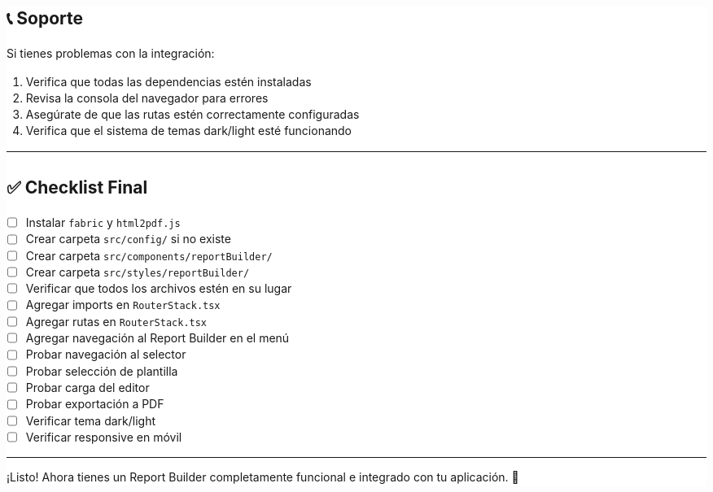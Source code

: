 
## 📞 Soporte

Si tienes problemas con la integración:

1. Verifica que todas las dependencias estén instaladas
2. Revisa la consola del navegador para errores
3. Asegúrate de que las rutas estén correctamente configuradas
4. Verifica que el sistema de temas dark/light esté funcionando

---

## ✅ Checklist Final

- [ ] Instalar `fabric` y `html2pdf.js`
- [ ] Crear carpeta `src/config/` si no existe
- [ ] Crear carpeta `src/components/reportBuilder/`
- [ ] Crear carpeta `src/styles/reportBuilder/`
- [ ] Verificar que todos los archivos estén en su lugar
- [ ] Agregar imports en `RouterStack.tsx`
- [ ] Agregar rutas en `RouterStack.tsx`
- [ ] Agregar navegación al Report Builder en el menú
- [ ] Probar navegación al selector
- [ ] Probar selección de plantilla
- [ ] Probar carga del editor
- [ ] Probar exportación a PDF
- [ ] Verificar tema dark/light
- [ ] Verificar responsive en móvil

---

¡Listo! Ahora tienes un Report Builder completamente funcional e integrado con tu aplicación. 🚀
